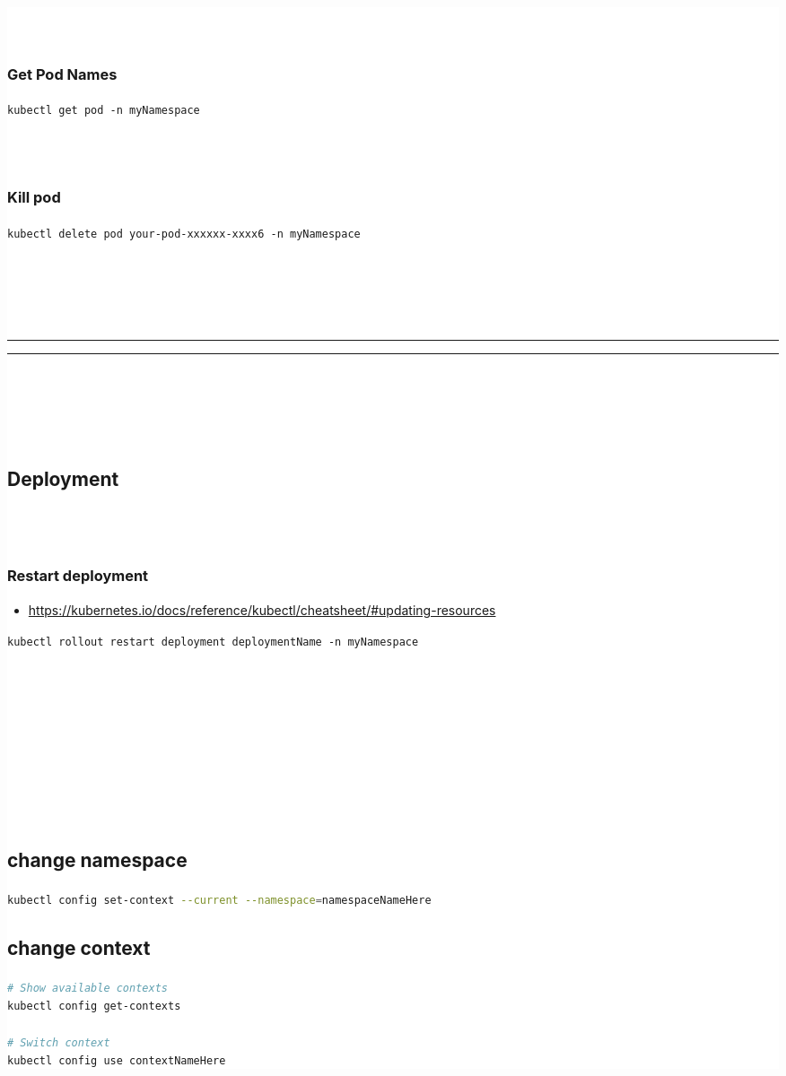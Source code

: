 
<br><br>

### Get Pod Names
```shell
kubectl get pod -n myNamespace
```

<br><br>

### Kill pod
```shell
kubectl delete pod your-pod-xxxxxx-xxxx6 -n myNamespace
```








<br><br>
<br><br>
____________________________________________________________
____________________________________________________________
<br><br>
<br><br>

## Deployment

<br><br>

### Restart deployment
- https://kubernetes.io/docs/reference/kubectl/cheatsheet/#updating-resources
```shell
kubectl rollout restart deployment deploymentName -n myNamespace
```

<br><br>
<br><br>








<br><br>
<br><br>

## change namespace
```bash
kubectl config set-context --current --namespace=namespaceNameHere
```

## change context
```bash
# Show available contexts
kubectl config get-contexts

# Switch context
kubectl config use contextNameHere
```
